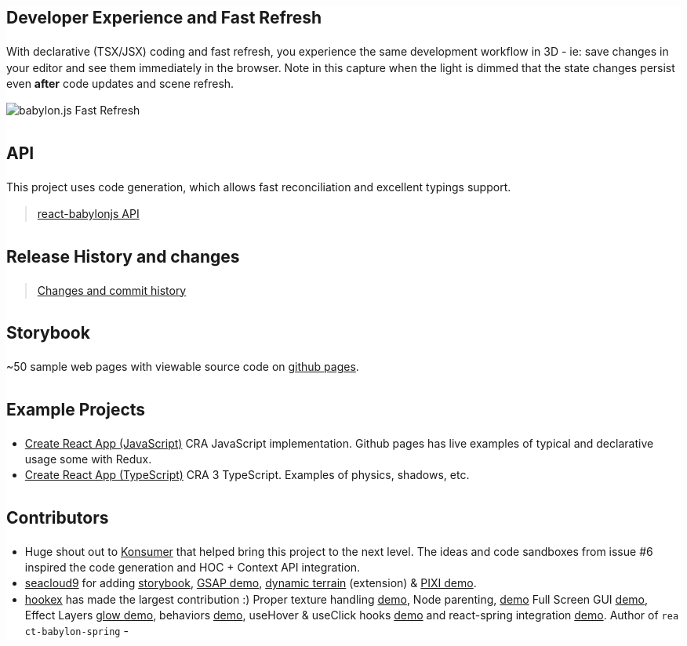 ## Developer Experience and Fast Refresh

With declarative (TSX/JSX) coding and fast refresh, you experience the same
development workflow in 3D - ie: save changes in your editor and see them
immediately in the browser. Note in this capture when the light is dimmed that
the state changes persist even **after** code updates and scene refresh.

![babylon.js Fast Refresh](https://raw.githubusercontent.com/brianzinn/react-babylonjs/master/packages/react-babylonjs/docs/images/react-babylonjs-hmr.gif)

## API

This project uses code generation, which allows fast reconciliation and
excellent typings support.

> [react-babylonjs API](packages/react-babylonjs/docs/api.md)

## Release History and changes

> [Changes and commit history](packages/react-babylonjs/docs/changes.md)

## Storybook

~50 sample web pages with viewable source code on
[github pages](https://brianzinn.github.io/react-babylonjs/).

## Example Projects

- [Create React App (JavaScript)](https://github.com/brianzinn/create-react-app-babylonjs)
  CRA JavaScript implementation. Github pages has live examples of typical and
  declarative usage some with Redux.
- [Create React App (TypeScript)](https://github.com/brianzinn/create-react-app-typescript-babylonjs)
  CRA 3 TypeScript. Examples of physics, shadows, etc.

## Contributors

- Huge shout out to [Konsumer](https://github.com/konsumer) that helped bring
  this project to the next level. The ideas and code sandboxes from issue #6
  inspired the code generation and HOC + Context API integration.
- [seacloud9](https://github.com/seacloud9) for adding
  [storybook](https://brianzinn.github.io/react-babylonjs/),
  [GSAP demo](https://brianzinn.github.io/react-babylonjs/?path=/story/integrations--gsap-timeline),
  [dynamic terrain](https://brianzinn.github.io/react-babylonjs/?path=/story/babylon-basic--dynamic-terrain)
  (extension) &
  [PIXI demo](https://brianzinn.github.io/react-babylonjs/?path=/story/integrations--pixi-story).
- [hookex](https://github.com/hookex) has made the largest contribution :)
  Proper texture handling
  [demo](https://brianzinn.github.io/react-babylonjs/?path=/story/textures--image-texture),
  Node parenting,
  [demo](https://brianzinn.github.io/react-babylonjs/?path=/story/babylon-basic--transform-node)
  Full Screen GUI
  [demo](https://brianzinn.github.io/react-babylonjs/?path=/story/gui--gui-full-screen),
  Effect Layers
  [glow demo](https://brianzinn.github.io/react-babylonjs/?path=/story/special-fx--glow-layer),
  behaviors
  [demo](https://brianzinn.github.io/react-babylonjs/?path=/story/behaviors--pointer-drag-behavior),
  useHover & useClick hooks
  [demo](https://brianzinn.github.io/react-babylonjs/?path=/story/hooks--use-hover-event)
  and react-spring integration
  [demo](https://brianzinn.github.io/react-babylonjs/?path=/story/integrations--react-spring).
  Author of `react-babylon-spring` -